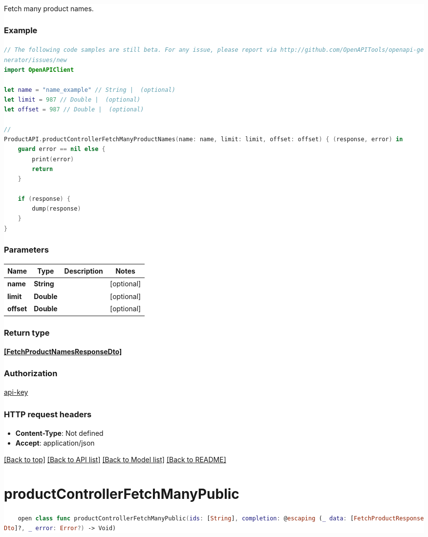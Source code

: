 Fetch many product names.

### Example
```swift
// The following code samples are still beta. For any issue, please report via http://github.com/OpenAPITools/openapi-generator/issues/new
import OpenAPIClient

let name = "name_example" // String |  (optional)
let limit = 987 // Double |  (optional)
let offset = 987 // Double |  (optional)

// 
ProductAPI.productControllerFetchManyProductNames(name: name, limit: limit, offset: offset) { (response, error) in
    guard error == nil else {
        print(error)
        return
    }

    if (response) {
        dump(response)
    }
}
```

### Parameters

Name | Type | Description  | Notes
------------- | ------------- | ------------- | -------------
 **name** | **String** |  | [optional] 
 **limit** | **Double** |  | [optional] 
 **offset** | **Double** |  | [optional] 

### Return type

[**[FetchProductNamesResponseDto]**](FetchProductNamesResponseDto.md)

### Authorization

[api-key](../README.md#api-key)

### HTTP request headers

 - **Content-Type**: Not defined
 - **Accept**: application/json

[[Back to top]](#) [[Back to API list]](../README.md#documentation-for-api-endpoints) [[Back to Model list]](../README.md#documentation-for-models) [[Back to README]](../README.md)

# **productControllerFetchManyPublic**
```swift
    open class func productControllerFetchManyPublic(ids: [String], completion: @escaping (_ data: [FetchProductResponseDto]?, _ error: Error?) -> Void)
```
